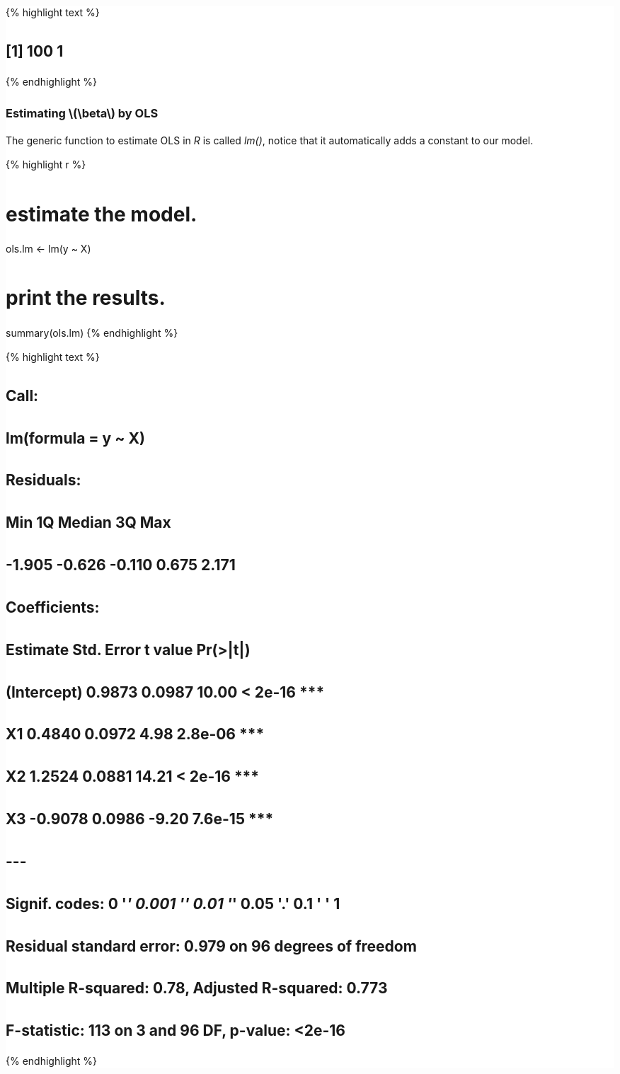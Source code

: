 

{% highlight text %}
## [1] 100   1
{% endhighlight %}



### Estimating \\(\beta\\) by OLS

The generic function to estimate OLS in *R* is called _lm()_, notice that it automatically adds a constant to our model.


{% highlight r %}
# estimate the model.
ols.lm <- lm(y ~ X)
# print the results.
summary(ols.lm)
{% endhighlight %}



{% highlight text %}
## 
## Call:
## lm(formula = y ~ X)
## 
## Residuals:
##    Min     1Q Median     3Q    Max 
## -1.905 -0.626 -0.110  0.675  2.171 
## 
## Coefficients:
##             Estimate Std. Error t value Pr(>|t|)    
## (Intercept)   0.9873     0.0987   10.00  < 2e-16 ***
## X1            0.4840     0.0972    4.98  2.8e-06 ***
## X2            1.2524     0.0881   14.21  < 2e-16 ***
## X3           -0.9078     0.0986   -9.20  7.6e-15 ***
## ---
## Signif. codes:  0 '***' 0.001 '**' 0.01 '*' 0.05 '.' 0.1 ' ' 1
## 
## Residual standard error: 0.979 on 96 degrees of freedom
## Multiple R-squared:  0.78,	Adjusted R-squared:  0.773 
## F-statistic:  113 on 3 and 96 DF,  p-value: <2e-16
{% endhighlight %}